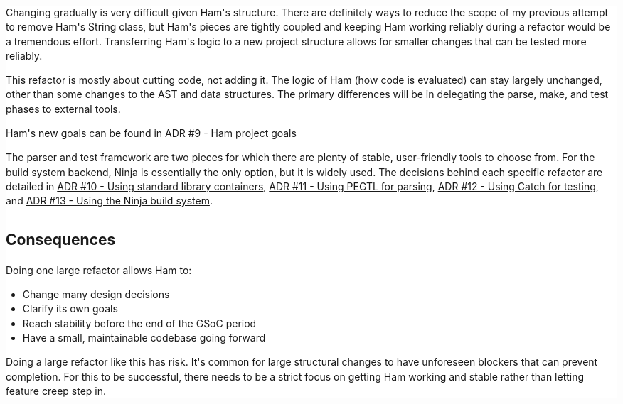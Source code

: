 Changing gradually is very difficult given Ham's structure. There are definitely ways to reduce the scope of my previous attempt to remove Ham's String class, but Ham's pieces are tightly coupled and keeping Ham working reliably during a refactor would be a tremendous effort. Transferring Ham's logic to a new project structure allows for smaller changes that can be tested more reliably.

This refactor is mostly about cutting code, not adding it. The logic of Ham (how code is evaluated) can stay largely unchanged, other than some changes to the AST and data structures. The primary differences will be in delegating the parse, make, and test phases to external tools.

Ham's new goals can be found in [ADR #9 - Ham project goals](0009-ham-project-goals.md)

The parser and test framework are two pieces for which there are plenty of stable, user-friendly tools to choose from. For the build system backend, Ninja is essentially the only option, but it is widely used. The decisions behind each specific refactor are detailed in [ADR #10 - Using standard library containers](0010-use-standard-library-containers.md), [ADR #11 - Using PEGTL for parsing](0011-using-pegtl-for-parsing.md), [ADR #12 - Using Catch for testing](0012-using-catch-for-testing.md), and [ADR #13 - Using the Ninja build system](0013-using-the-ninja-build-system.md).

## Consequences
Doing one large refactor allows Ham to:
- Change many design decisions
- Clarify its own goals
- Reach stability before the end of the GSoC period
- Have a small, maintainable codebase going forward

Doing a large refactor like this has risk. It's common for large structural changes to have unforeseen blockers that can prevent completion. For this to be successful, there needs to be a strict focus on getting Ham working and stable rather than letting feature creep step in.
